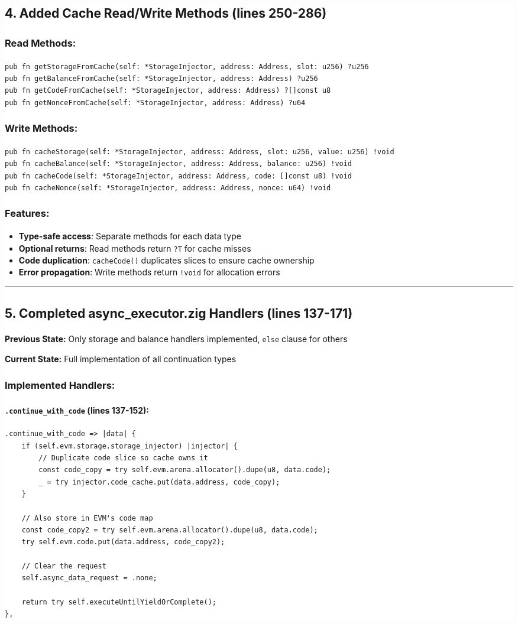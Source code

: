 
## 4. Added Cache Read/Write Methods (lines 250-286)

### Read Methods:
```zig
pub fn getStorageFromCache(self: *StorageInjector, address: Address, slot: u256) ?u256
pub fn getBalanceFromCache(self: *StorageInjector, address: Address) ?u256
pub fn getCodeFromCache(self: *StorageInjector, address: Address) ?[]const u8
pub fn getNonceFromCache(self: *StorageInjector, address: Address) ?u64
```

### Write Methods:
```zig
pub fn cacheStorage(self: *StorageInjector, address: Address, slot: u256, value: u256) !void
pub fn cacheBalance(self: *StorageInjector, address: Address, balance: u256) !void
pub fn cacheCode(self: *StorageInjector, address: Address, code: []const u8) !void
pub fn cacheNonce(self: *StorageInjector, address: Address, nonce: u64) !void
```

### Features:
- **Type-safe access**: Separate methods for each data type
- **Optional returns**: Read methods return `?T` for cache misses
- **Code duplication**: `cacheCode()` duplicates slices to ensure cache ownership
- **Error propagation**: Write methods return `!void` for allocation errors

---

## 5. Completed async_executor.zig Handlers (lines 137-171)

**Previous State:** Only storage and balance handlers implemented, `else` clause for others

**Current State:** Full implementation of all continuation types

### Implemented Handlers:

#### `.continue_with_code` (lines 137-152):
```zig
.continue_with_code => |data| {
    if (self.evm.storage.storage_injector) |injector| {
        // Duplicate code slice so cache owns it
        const code_copy = try self.evm.arena.allocator().dupe(u8, data.code);
        _ = try injector.code_cache.put(data.address, code_copy);
    }

    // Also store in EVM's code map
    const code_copy2 = try self.evm.arena.allocator().dupe(u8, data.code);
    try self.evm.code.put(data.address, code_copy2);

    // Clear the request
    self.async_data_request = .none;

    return try self.executeUntilYieldOrComplete();
},
```
